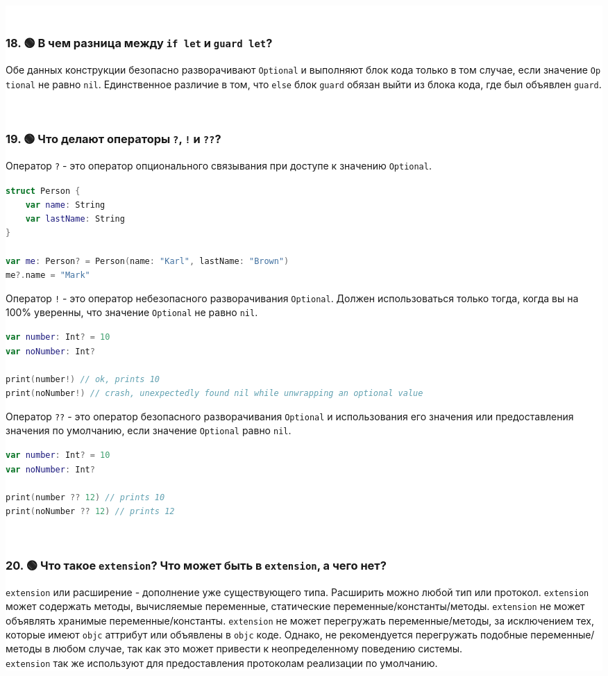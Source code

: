 <br/>

### 18. 🟢 В чем разница между `if let` и `guard let`?

Обе данных конструкции безопасно разворачивают `Optional` и выполняют блок кода только в том случае, если значение `Optional` не равно `nil`. Единственное различие в том, что `else` блок `guard` обязан выйти из блока кода, где был объявлен `guard`.

<br/>

### 19. 🟢 Что делают операторы `?`, `!` и `??`?

Оператор `?` - это оператор опционального связывания при доступе к значению `Optional`.

```swift
struct Person {
    var name: String
    var lastName: String
}

var me: Person? = Person(name: "Karl", lastName: "Brown")
me?.name = "Mark"
```

Оператор `!` - это оператор небезопасного разворачивания `Optional`. Должен использоваться только тогда, когда вы на 100% уверенны, что значение `Optional` не равно `nil`.

```swift
var number: Int? = 10
var noNumber: Int?

print(number!) // ok, prints 10
print(noNumber!) // crash, unexpectedly found nil while unwrapping an optional value
```

Оператор `??` - это оператор безопасного разворачивания `Optional` и использования его значения или предоставления значения по умолчанию, если значение `Optional` равно `nil`.

```swift
var number: Int? = 10
var noNumber: Int?

print(number ?? 12) // prints 10
print(noNumber ?? 12) // prints 12
```

<br/>

### 20. 🟢 Что такое `extension`? Что может быть в `extension`, а чего нет?

`extension` или расширение - дополнение уже существующего типа. Расширить можно любой тип или протокол. `extension` может содержать методы, вычисляемые переменные, статические переменные/константы/методы. `extension` не может объявлять хранимые переменные/константы. `extension` не может перегружать переменные/методы, за исключением тех, которые имеют `objc` аттрибут или объявлены в `objc` коде. Однако, не рекомендуется перегружать подобные переменные/методы в любом случае, так как это может привести к неопределенному поведению системы.  
`extension` так же используют для предоставления протоколам реализации по умолчанию.
